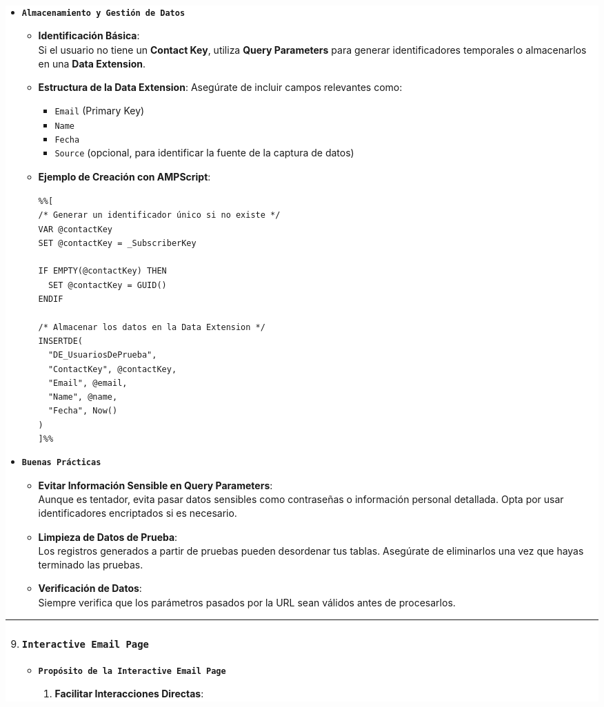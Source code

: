    - **`Almacenamiento y Gestión de Datos`**

     - **Identificación Básica**:  
       Si el usuario no tiene un **Contact Key**, utiliza **Query Parameters** para generar identificadores temporales o almacenarlos en una **Data Extension**.

     - **Estructura de la Data Extension**:
       Asegúrate de incluir campos relevantes como:

       - `Email` (Primary Key)
       - `Name`
       - `Fecha`
       - `Source` (opcional, para identificar la fuente de la captura de datos)

     - **Ejemplo de Creación con AMPScript**:

       ```ampscript
       %%[
       /* Generar un identificador único si no existe */
       VAR @contactKey
       SET @contactKey = _SubscriberKey

       IF EMPTY(@contactKey) THEN
         SET @contactKey = GUID()
       ENDIF

       /* Almacenar los datos en la Data Extension */
       INSERTDE(
         "DE_UsuariosDePrueba",
         "ContactKey", @contactKey,
         "Email", @email,
         "Name", @name,
         "Fecha", Now()
       )
       ]%%
       ```

   - **`Buenas Prácticas`**

     - **Evitar Información Sensible en Query Parameters**:  
       Aunque es tentador, evita pasar datos sensibles como contraseñas o información personal detallada. Opta por usar identificadores encriptados si es necesario.

     - **Limpieza de Datos de Prueba**:  
       Los registros generados a partir de pruebas pueden desordenar tus tablas. Asegúrate de eliminarlos una vez que hayas terminado las pruebas.

     - **Verificación de Datos**:  
       Siempre verifica que los parámetros pasados por la URL sean válidos antes de procesarlos.

   ***

9. ### **`Interactive Email Page`**

   - **`Propósito de la Interactive Email Page`**

     1. **Facilitar Interacciones Directas**:
